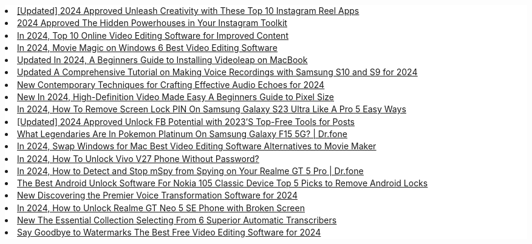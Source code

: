 <li><a href="https://instagram-clips.techidaily.com/updated-2024-approved-unleash-creativity-with-these-top-10-instagram-reel-apps/"><u>[Updated] 2024 Approved  Unleash Creativity with These Top 10 Instagram Reel Apps</u></a></li>
<li><a href="https://instagram-clips.techidaily.com/2024-approved-the-hidden-powerhouses-in-your-instagram-toolkit/"><u>2024 Approved  The Hidden Powerhouses in Your Instagram Toolkit</u></a></li>
<li><a href="https://instagram-clips.techidaily.com/in-2024-top-10-online-video-editing-software-for-improved-content/"><u>In 2024, Top 10 Online Video Editing Software for Improved Content</u></a></li>
<li><a href="https://video-creation-software.techidaily.com/in-2024-movie-magic-on-windows-6-best-video-editing-software/"><u>In 2024, Movie Magic on Windows 6 Best Video Editing Software</u></a></li>
<li><a href="https://ai-video-tools.techidaily.com/updated-in-2024-a-beginners-guide-to-installing-videoleap-on-macbook/"><u>Updated In 2024, A Beginners Guide to Installing Videoleap on MacBook</u></a></li>
<li><a href="https://voice-adjusting.techidaily.com/updated-a-comprehensive-tutorial-on-making-voice-recordings-with-samsung-s10-and-s9-for-2024/"><u>Updated A Comprehensive Tutorial on Making Voice Recordings with Samsung S10 and S9 for 2024</u></a></li>
<li><a href="https://sound-optimizing.techidaily.com/new-contemporary-techniques-for-crafting-effective-audio-echoes-for-2024/"><u>New Contemporary Techniques for Crafting Effective Audio Echoes for 2024</u></a></li>
<li><a href="https://smart-video-editing.techidaily.com/new-in-2024-high-definition-video-made-easy-a-beginners-guide-to-pixel-size/"><u>New In 2024, High-Definition Video Made Easy A Beginners Guide to Pixel Size</u></a></li>
<li><a href="https://android-unlock.techidaily.com/in-2024-how-to-remove-screen-lock-pin-on-samsung-galaxy-s23-ultra-like-a-pro-5-easy-ways-by-drfone-android/"><u>In 2024, How To Remove Screen Lock PIN On Samsung Galaxy S23 Ultra Like A Pro 5 Easy Ways</u></a></li>
<li><a href="https://facebook-video-recording.techidaily.com/updated-2024-approved-unlock-fb-potential-with-2023s-top-free-tools-for-posts/"><u>[Updated] 2024 Approved  Unlock FB Potential with 2023’S Top-Free Tools for Posts</u></a></li>
<li><a href="https://change-location.techidaily.com/what-legendaries-are-in-pokemon-platinum-on-samsung-galaxy-f15-5g-drfone-by-drfone-virtual-android/"><u>What Legendaries Are In Pokemon Platinum On Samsung Galaxy F15 5G? | Dr.fone</u></a></li>
<li><a href="https://video-content-creator.techidaily.com/in-2024-swap-windows-for-mac-best-video-editing-software-alternatives-to-movie-maker/"><u>In 2024, Swap Windows for Mac Best Video Editing Software Alternatives to Movie Maker</u></a></li>
<li><a href="https://android-unlock.techidaily.com/in-2024-how-to-unlock-vivo-v27-phone-without-password-by-drfone-android/"><u>In 2024, How To Unlock Vivo V27 Phone Without Password?</u></a></li>
<li><a href="https://location-social.techidaily.com/in-2024-how-to-detect-and-stop-mspy-from-spying-on-your-realme-gt-5-pro-drfone-by-drfone-virtual-android/"><u>In 2024, How to Detect and Stop mSpy from Spying on Your Realme GT 5 Pro | Dr.fone</u></a></li>
<li><a href="https://sim-unlock.techidaily.com/the-best-android-unlock-software-for-nokia-105-classic-device-top-5-picks-to-remove-android-locks-by-drfone-android/"><u>The Best Android Unlock Software For Nokia 105 Classic Device Top 5 Picks to Remove Android Locks</u></a></li>
<li><a href="https://voice-adjusting.techidaily.com/new-discovering-the-premier-voice-transformation-software-for-2024/"><u>New Discovering the Premier Voice Transformation Software for 2024</u></a></li>
<li><a href="https://easy-unlock-android.techidaily.com/in-2024-how-to-unlock-realme-gt-neo-5-se-phone-with-broken-screen-by-drfone-android/"><u>In 2024, How to Unlock Realme GT Neo 5 SE Phone with Broken Screen</u></a></li>
<li><a href="https://voice-adjusting.techidaily.com/new-the-essential-collection-selecting-from-6-superior-automatic-transcribers/"><u>New The Essential Collection Selecting From 6 Superior Automatic Transcribers</u></a></li>
<li><a href="https://ai-driven-video-production.techidaily.com/say-goodbye-to-watermarks-the-best-free-video-editing-software-for-2024/"><u>Say Goodbye to Watermarks The Best Free Video Editing Software for 2024</u></a></li>
</ul></div>


